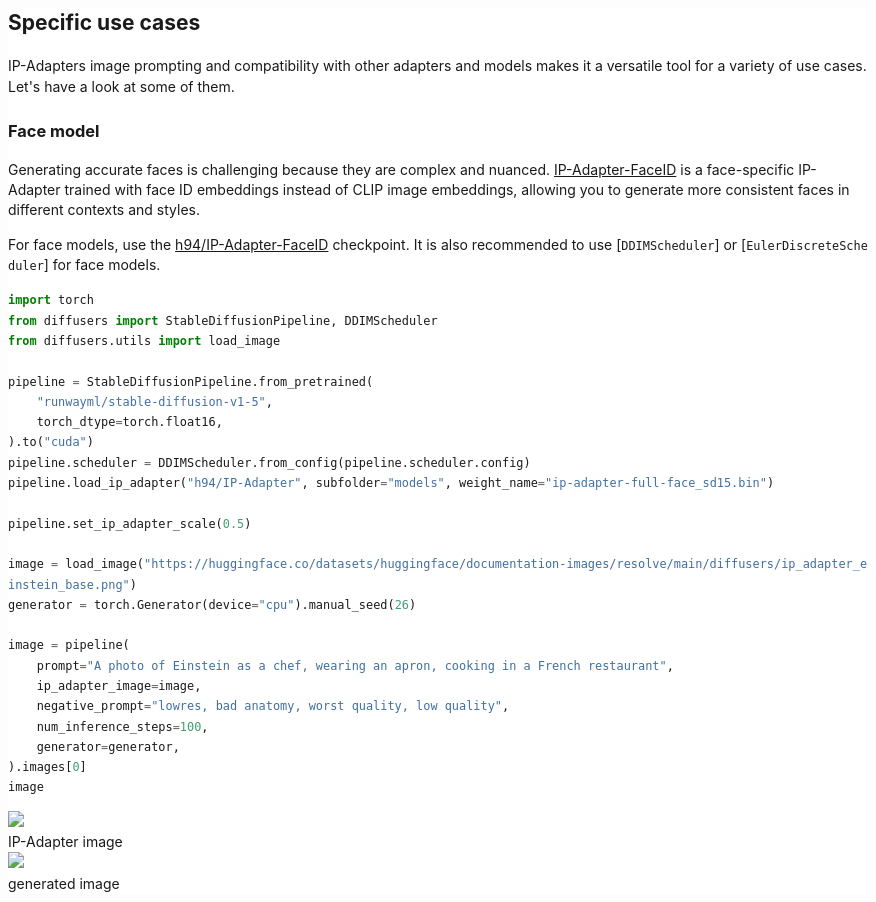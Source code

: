 </hfoption>
</hfoptions>

## Specific use cases

IP-Adapters image prompting and compatibility with other adapters and models makes it a versatile tool for a variety of use cases. Let's have a look at some of them.

### Face model

Generating accurate faces is challenging because they are complex and nuanced. [IP-Adapter-FaceID](https://huggingface.co/h94/IP-Adapter-FaceID) is a face-specific IP-Adapter trained with face ID embeddings instead of CLIP image embeddings, allowing you to generate more consistent faces in different contexts and styles.

For face models, use the [h94/IP-Adapter-FaceID](https://huggingface.co/h94/IP-Adapter-FaceID) checkpoint. It is also recommended to use [`DDIMScheduler`] or [`EulerDiscreteScheduler`] for face models.

```py
import torch
from diffusers import StableDiffusionPipeline, DDIMScheduler
from diffusers.utils import load_image

pipeline = StableDiffusionPipeline.from_pretrained(
    "runwayml/stable-diffusion-v1-5",
    torch_dtype=torch.float16,
).to("cuda")
pipeline.scheduler = DDIMScheduler.from_config(pipeline.scheduler.config)
pipeline.load_ip_adapter("h94/IP-Adapter", subfolder="models", weight_name="ip-adapter-full-face_sd15.bin")

pipeline.set_ip_adapter_scale(0.5)

image = load_image("https://huggingface.co/datasets/huggingface/documentation-images/resolve/main/diffusers/ip_adapter_einstein_base.png")
generator = torch.Generator(device="cpu").manual_seed(26)

image = pipeline(
    prompt="A photo of Einstein as a chef, wearing an apron, cooking in a French restaurant",
    ip_adapter_image=image,
    negative_prompt="lowres, bad anatomy, worst quality, low quality", 
    num_inference_steps=100,
    generator=generator,
).images[0]
image
```

<div class="flex flex-row gap-4">
  <div class="flex-1">
    <img class="rounded-xl" src="https://huggingface.co/datasets/huggingface/documentation-images/resolve/main/diffusers/ip_adapter_einstein_base.png"/>
    <figcaption class="mt-2 text-center text-sm text-gray-500">IP-Adapter image</figcaption>
  </div>
  <div class="flex-1">
    <img class="rounded-xl" src="https://huggingface.co/datasets/huggingface/documentation-images/resolve/main/diffusers/ip_adapter_einstein.png"/>
    <figcaption class="mt-2 text-center text-sm text-gray-500">generated image</figcaption>
  </div>
</div>
